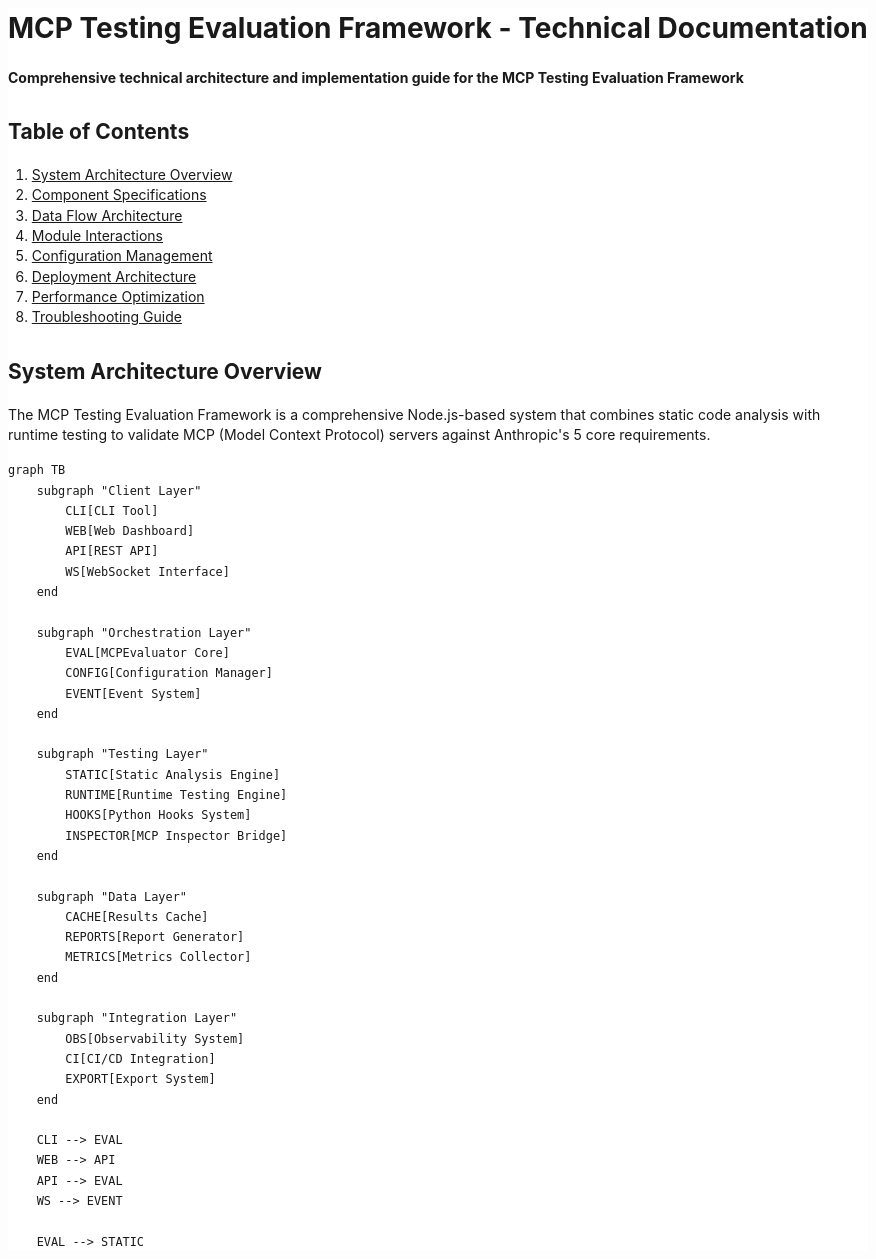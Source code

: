 # MCP Testing Evaluation Framework - Technical Documentation

**Comprehensive technical architecture and implementation guide for the MCP Testing Evaluation Framework**

## Table of Contents

1. [System Architecture Overview](#system-architecture-overview)
2. [Component Specifications](#component-specifications)
3. [Data Flow Architecture](#data-flow-architecture)
4. [Module Interactions](#module-interactions)
5. [Configuration Management](#configuration-management)
6. [Deployment Architecture](#deployment-architecture)
7. [Performance Optimization](#performance-optimization)
8. [Troubleshooting Guide](#troubleshooting-guide)

## System Architecture Overview

The MCP Testing Evaluation Framework is a comprehensive Node.js-based system that combines static code analysis with runtime testing to validate MCP (Model Context Protocol) servers against Anthropic's 5 core requirements.

```mermaid
graph TB
    subgraph "Client Layer"
        CLI[CLI Tool]
        WEB[Web Dashboard]
        API[REST API]
        WS[WebSocket Interface]
    end
    
    subgraph "Orchestration Layer"
        EVAL[MCPEvaluator Core]
        CONFIG[Configuration Manager]
        EVENT[Event System]
    end
    
    subgraph "Testing Layer"
        STATIC[Static Analysis Engine]
        RUNTIME[Runtime Testing Engine]
        HOOKS[Python Hooks System]
        INSPECTOR[MCP Inspector Bridge]
    end
    
    subgraph "Data Layer"
        CACHE[Results Cache]
        REPORTS[Report Generator]
        METRICS[Metrics Collector]
    end
    
    subgraph "Integration Layer"
        OBS[Observability System]
        CI[CI/CD Integration]
        EXPORT[Export System]
    end
    
    CLI --> EVAL
    WEB --> API
    API --> EVAL
    WS --> EVENT
    
    EVAL --> STATIC
```